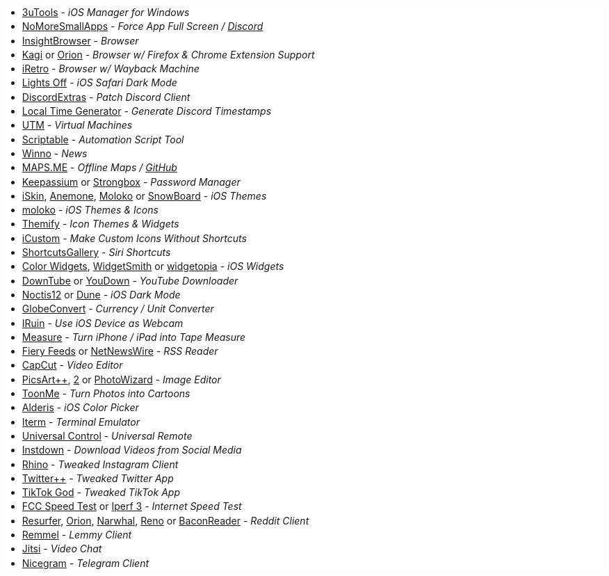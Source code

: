 * [3uTools](http://www.3u.com/) - *iOS Manager for Windows*
* [NoMoreSmallApps](https://www.sparkdev.me/package/com.spark.nomoresmallapps) - *Force App Full Screen / [Discord](https://discord.com/invite/tvvJfbD)*
* [InsightBrowser](https://insightbrowser.com/) - *Browser*
* [Kagi](https://apps.apple.com/us/app/kagi/id1484498200) or [Orion](https://testflight.apple.com/join/DeC8ZDnu) - *Browser w/ Firefox & Chrome Extension Support*
* [iRetro](https://apps.apple.com/us/app/iretro-the-internet-browser/id1015692776) - *Browser w/ Wayback Machine*
* [Lights Off](https://testflight.apple.com/join/pj7BWqeJ) - *iOS Safari Dark Mode*
* [DiscordExtras](https://github.com/NotZoeyDev/DiscordExtras) - *Patch Discord Client*
* [Local Time Generator](https://www.icloud.com/shortcuts/6bd103c2be0148c1b9c30abb7a72bc94) - *Generate Discord Timestamps*
* [UTM](https://getutm.app/) - *Virtual Machines*
* [Scriptable](https://apps.apple.com/us/app/scriptable/id1405459188) - *Automation Script Tool*
* [Winno](https://apps.apple.com/us/app/winno-just-the-facts/id1460212743) - *News*
* [MAPS.ME](https://maps.me/) - *Offline Maps / [GitHub](https://github.com/mapsme/omim)*
* [Keepassium](https://keepassium.com/) or [Strongbox](https://strongboxsafe.com/) - *Password Manager*
* [iSkin](https://iskin.tooliphone.net/), [Anemone](https://www.ios-repo-updates.com/repository/odyssey-repo/package/com.anemonetheming.anemone3/), [Moloko](https://apps.apple.com/us/app/moloko-themes-icons/id1534741213) or [SnowBoard](https://repo.dynastic.co/package/snowboard) - *iOS Themes*
* [moloko](https://apps.apple.com/us/app/moloko-themes-icons/id1534741213) - *iOS Themes & Icons*
* [Themify](https://apps.apple.com/us/app/themify-icon-themes-widgets/id1534126062) - *Icon Themes & Widgets*
* [iCustom](https://icustom.tooliphone.net/) - *Make Custom Icons Without Shortcuts*
* [ShortcutsGallery](https://shortcutsgallery.com/) - *Siri Shortcuts*
* [Color Widgets](https://apps.apple.com/us/app/color-widgets/id1531594277), [WidgetSmith](https://apps.apple.com/us/app/widgetsmith/id1523682319) or [widgetopia](https://apps.apple.com/us/app/widgetopia-widgets-weather/id1536432615) - *iOS Widgets*
* [DownTube](https://github.com/MrAdamBoyd/DownTube) or [YouDown](https://apps.apple.com/sa/app/youdown/id1487658334) - *YouTube Downloader*
* [Noctis12](https://repo.packix.com/package/com.laughingquoll.noctis12/) or [Dune](https://github.com/Skittyblock/Dune) - *iOS Dark Mode*
* [GlobeConvert](https://apps.apple.com/us/app/globeconvert-currency-units/id334851202) - *Currency / Unit Converter*
* [IRuin](https://iriun.com/) - *Use iOS Device as Webcam*
* [Measure](https://apps.apple.com/us/app/measure/id1383426740) - *Turn iPhone / iPad into Tape Measure*
* [Fiery Feeds](https://apps.apple.com/us/app/fiery-feeds-rss-reader/id1158763303) or [NetNewsWire](https://apps.apple.com/us/app/netnewswire-rss-reader/id1480640210) - *RSS Reader*
* [CapCut](https://www.capcut.net/) - *Video Editor*
* [PicsArt++](https://cokernutx.com/ipa-library/download/PicsArt.html), [2](https://picsart.com/apps) or [PhotoWizard](https://apps.apple.com/us/app/photowizard-photo-editor/id370833324) - *Image Editor*
* [ToonMe](https://toonme.com/) - *Turn Photos into Cartoons*
* [Alderis](https://github.com/hbang/Alderis) - *iOS Color Picker*
* [Iterm](https://github.com/kaneki07/iterm) - *Terminal Emulator*
* [Universal Control](https://apps.apple.com/us/app/tv-remote-universal-control/id1539090879) - *Universal Remote*
* [Instdown](https://apps.apple.com/ca/app/instdown-video/id1452076756) - *Download Videos from Social Media*
* [Rhino](https://lemamichael.github.io/WhatIsRhino/) - *Tweaked Instagram Client*
* [Twitter++](https://iosninja.io/ipa-library/download-twitter-plus-plus-ipa-ios) - *Tweaked Twitter App*
* [TikTok God](https://github.com/haoict/tiktok-god) - *Tweaked TikTok App*
* [FCC Speed Test](https://apps.apple.com/us/app/fcc-speed-test/id794322383) or [Iperf 3](https://apps.apple.com/us/app/iperf-3-wifi-speed-test/id1462260546) - *Internet Speed Test*
* [Resurfer](https://apps.apple.com/us/app/resurfer/id1489340046), [Orion](https://apps.apple.com/us/app/orion-for-reddit/id1536533779), [Narwhal](https://apps.apple.com/us/app/narwhal-for-reddit/id845422455), [Reno](https://apps.apple.com/us/app/reno-for-reddit/id1489831590#?platform=iphone) or [BaconReader](http://baconreader.com/) - *Reddit Client*
* [Remmel](https://apps.apple.com/us/app/remmel-for-lemmy/id1547988171) - *Lemmy Client*
* [Jitsi](https://jitsi.org/) - *Video Chat*
* [Nicegram](https://nicegram.app/) - *Telegram Client*